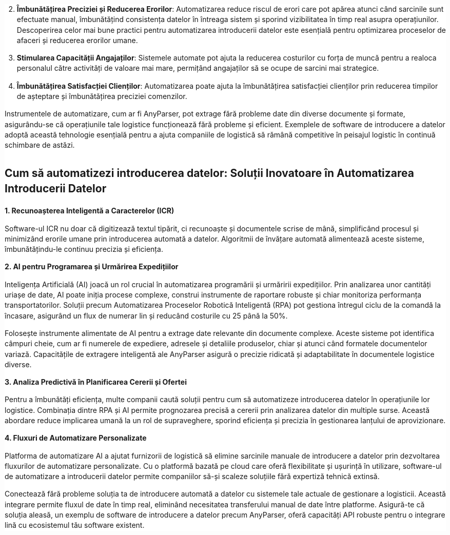 2. **Îmbunătățirea Preciziei și Reducerea Erorilor**: Automatizarea reduce riscul de erori care pot apărea atunci când sarcinile sunt efectuate manual, îmbunătățind consistența datelor în întreaga sistem și sporind vizibilitatea în timp real asupra operațiunilor. Descoperirea celor mai bune practici pentru automatizarea introducerii datelor este esențială pentru optimizarea proceselor de afaceri și reducerea erorilor umane.

3. **Stimularea Capacității Angajaților**: Sistemele automate pot ajuta la reducerea costurilor cu forța de muncă pentru a realoca personalul către activități de valoare mai mare, permițând angajaților să se ocupe de sarcini mai strategice.

4. **Îmbunătățirea Satisfacției Clienților**: Automatizarea poate ajuta la îmbunătățirea satisfacției clienților prin reducerea timpilor de așteptare și îmbunătățirea preciziei comenzilor.

Instrumentele de automatizare, cum ar fi AnyParser, pot extrage fără probleme date din diverse documente și formate, asigurându-se că operațiunile tale logistice funcționează fără probleme și eficient. Exemplele de software de introducere a datelor adoptă această tehnologie esențială pentru a ajuta companiile de logistică să rămână competitive în peisajul logistic în continuă schimbare de astăzi.

## Cum să automatizezi introducerea datelor: Soluții Inovatoare în Automatizarea Introducerii Datelor

**1. Recunoașterea Inteligentă a Caracterelor (ICR)**

Software-ul ICR nu doar că digitizează textul tipărit, ci recunoaște și documentele scrise de mână, simplificând procesul și minimizând erorile umane prin introducerea automată a datelor. Algoritmii de învățare automată alimentează aceste sisteme, îmbunătățindu-le continuu precizia și eficiența.

**2. AI pentru Programarea și Urmărirea Expedițiilor**

Inteligența Artificială (AI) joacă un rol crucial în automatizarea programării și urmăririi expedițiilor. Prin analizarea unor cantități uriașe de date, AI poate iniția procese complexe, construi instrumente de raportare robuste și chiar monitoriza performanța transportatorilor. Soluții precum Automatizarea Proceselor Robotică Inteligentă (RPA) pot gestiona întregul ciclu de la comandă la încasare, asigurând un flux de numerar lin și reducând costurile cu 25 până la 50%.

Folosește instrumente alimentate de AI pentru a extrage date relevante din documente complexe. Aceste sisteme pot identifica câmpuri cheie, cum ar fi numerele de expediere, adresele și detaliile produselor, chiar și atunci când formatele documentelor variază. Capacitățile de extragere inteligentă ale AnyParser asigură o precizie ridicată și adaptabilitate în documentele logistice diverse.

**3. Analiza Predictivă în Planificarea Cererii și Ofertei**

Pentru a îmbunătăți eficiența, multe companii caută soluții pentru cum să automatizeze introducerea datelor în operațiunile lor logistice. Combinația dintre RPA și AI permite prognozarea precisă a cererii prin analizarea datelor din multiple surse. Această abordare reduce implicarea umană la un rol de supraveghere, sporind eficiența și precizia în gestionarea lanțului de aprovizionare.

**4. Fluxuri de Automatizare Personalizate**

Platforma de automatizare AI a ajutat furnizorii de logistică să elimine sarcinile manuale de introducere a datelor prin dezvoltarea fluxurilor de automatizare personalizate. Cu o platformă bazată pe cloud care oferă flexibilitate și ușurință în utilizare, software-ul de automatizare a introducerii datelor permite companiilor să-și scaleze soluțiile fără expertiză tehnică extinsă.

Conectează fără probleme soluția ta de introducere automată a datelor cu sistemele tale actuale de gestionare a logisticii. Această integrare permite fluxul de date în timp real, eliminând necesitatea transferului manual de date între platforme. Asigură-te că soluția aleasă, un exemplu de software de introducere a datelor precum AnyParser, oferă capacități API robuste pentru o integrare lină cu ecosistemul tău software existent.
